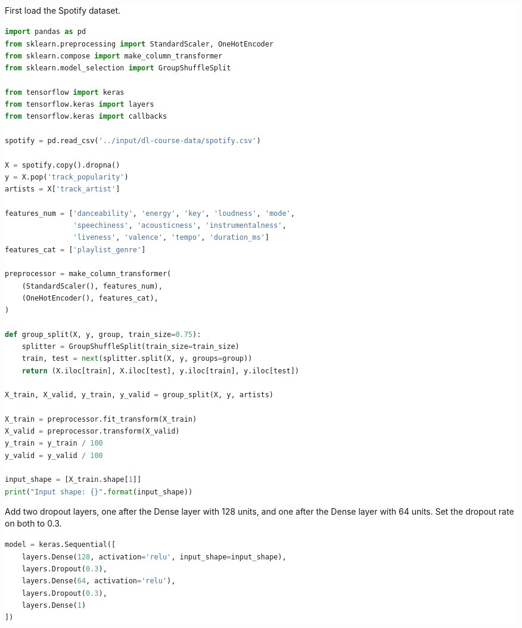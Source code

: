 First load the Spotify dataset.

```python
import pandas as pd
from sklearn.preprocessing import StandardScaler, OneHotEncoder
from sklearn.compose import make_column_transformer
from sklearn.model_selection import GroupShuffleSplit

from tensorflow import keras
from tensorflow.keras import layers
from tensorflow.keras import callbacks

spotify = pd.read_csv('../input/dl-course-data/spotify.csv')

X = spotify.copy().dropna()
y = X.pop('track_popularity')
artists = X['track_artist']

features_num = ['danceability', 'energy', 'key', 'loudness', 'mode',
                'speechiness', 'acousticness', 'instrumentalness',
                'liveness', 'valence', 'tempo', 'duration_ms']
features_cat = ['playlist_genre']

preprocessor = make_column_transformer(
    (StandardScaler(), features_num),
    (OneHotEncoder(), features_cat),
)

def group_split(X, y, group, train_size=0.75):
    splitter = GroupShuffleSplit(train_size=train_size)
    train, test = next(splitter.split(X, y, groups=group))
    return (X.iloc[train], X.iloc[test], y.iloc[train], y.iloc[test])

X_train, X_valid, y_train, y_valid = group_split(X, y, artists)

X_train = preprocessor.fit_transform(X_train)
X_valid = preprocessor.transform(X_valid)
y_train = y_train / 100
y_valid = y_valid / 100

input_shape = [X_train.shape[1]]
print("Input shape: {}".format(input_shape))
```

Add two dropout layers, one after the Dense layer with 128 units, and one after the Dense layer with 64 units. Set the dropout rate on both to 0.3.

```python
model = keras.Sequential([
    layers.Dense(128, activation='relu', input_shape=input_shape),
    layers.Dropout(0.3),
    layers.Dense(64, activation='relu'),
    layers.Dropout(0.3),
    layers.Dense(1)
])
```
